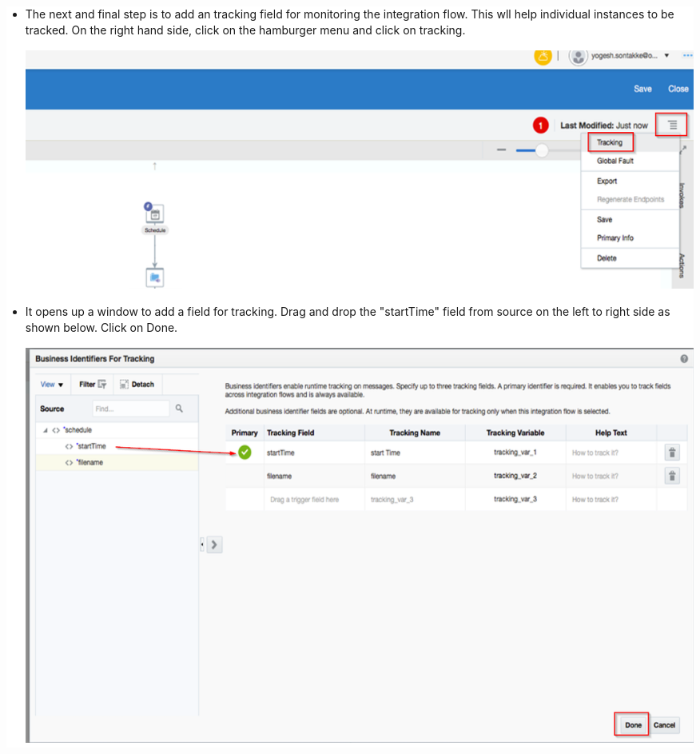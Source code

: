 - The next and final step is to add an tracking field for monitoring the integration flow. This wll help individual instances to be tracked. On the right hand side, click on the hamburger menu and click on tracking.

	![](images/300/image036.png)

- It opens up a window to add a field for tracking. Drag and drop the "startTime" field from source on the left to right side as shown below. Click on Done.

	![](images/300/image036a.png)
